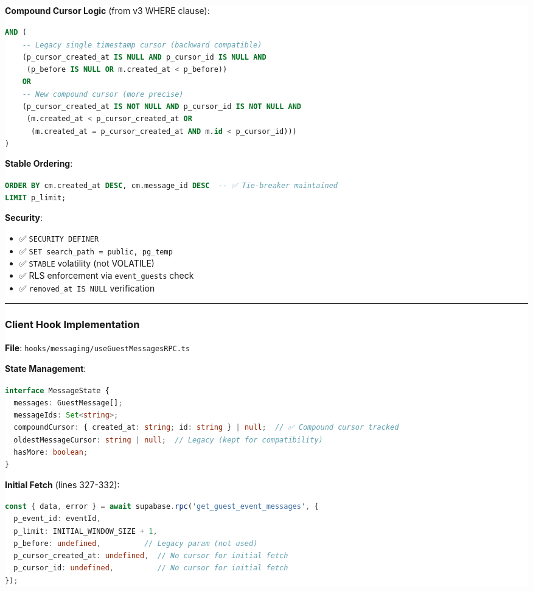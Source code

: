**Compound Cursor Logic** (from v3 WHERE clause):
```sql
AND (
    -- Legacy single timestamp cursor (backward compatible)
    (p_cursor_created_at IS NULL AND p_cursor_id IS NULL AND 
     (p_before IS NULL OR m.created_at < p_before))
    OR
    -- New compound cursor (more precise)
    (p_cursor_created_at IS NOT NULL AND p_cursor_id IS NOT NULL AND 
     (m.created_at < p_cursor_created_at OR 
      (m.created_at = p_cursor_created_at AND m.id < p_cursor_id)))
)
```

**Stable Ordering**:
```sql
ORDER BY cm.created_at DESC, cm.message_id DESC  -- ✅ Tie-breaker maintained
LIMIT p_limit;
```

**Security**:
- ✅ `SECURITY DEFINER`
- ✅ `SET search_path = public, pg_temp`
- ✅ `STABLE` volatility (not VOLATILE)
- ✅ RLS enforcement via `event_guests` check
- ✅ `removed_at IS NULL` verification

---

### Client Hook Implementation

**File**: `hooks/messaging/useGuestMessagesRPC.ts`

**State Management**:
```typescript
interface MessageState {
  messages: GuestMessage[];
  messageIds: Set<string>;
  compoundCursor: { created_at: string; id: string } | null;  // ✅ Compound cursor tracked
  oldestMessageCursor: string | null;  // Legacy (kept for compatibility)
  hasMore: boolean;
}
```

**Initial Fetch** (lines 327-332):
```typescript
const { data, error } = await supabase.rpc('get_guest_event_messages', {
  p_event_id: eventId,
  p_limit: INITIAL_WINDOW_SIZE + 1,
  p_before: undefined,          // Legacy param (not used)
  p_cursor_created_at: undefined,  // No cursor for initial fetch
  p_cursor_id: undefined,          // No cursor for initial fetch
});
```
